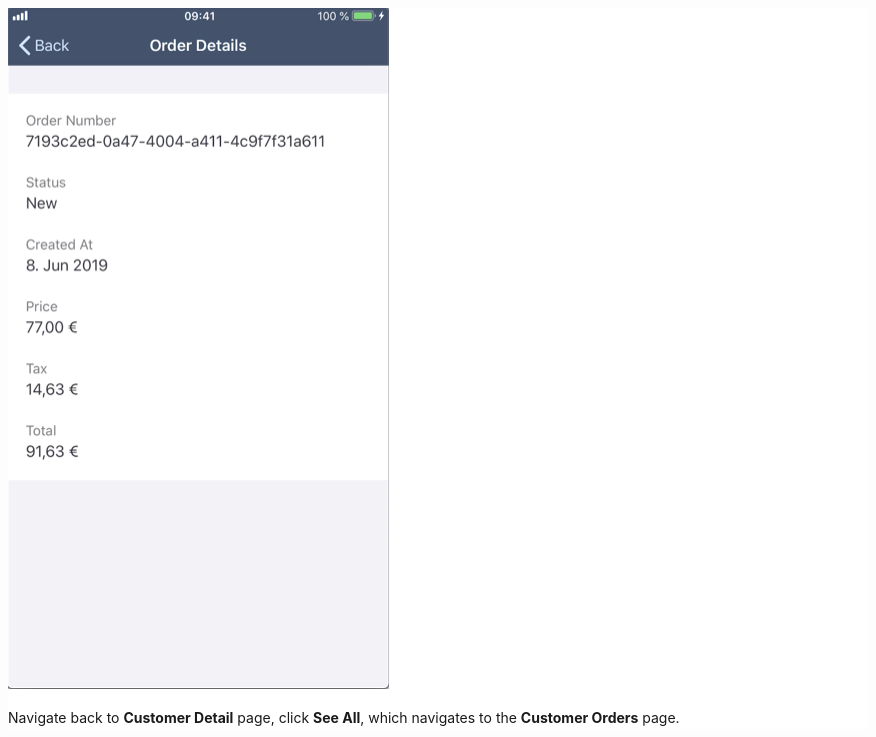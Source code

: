 ![MDK](img_034.png)

Navigate back to **Customer Detail** page, click **See All**, which navigates to the **Customer Orders** page.  
